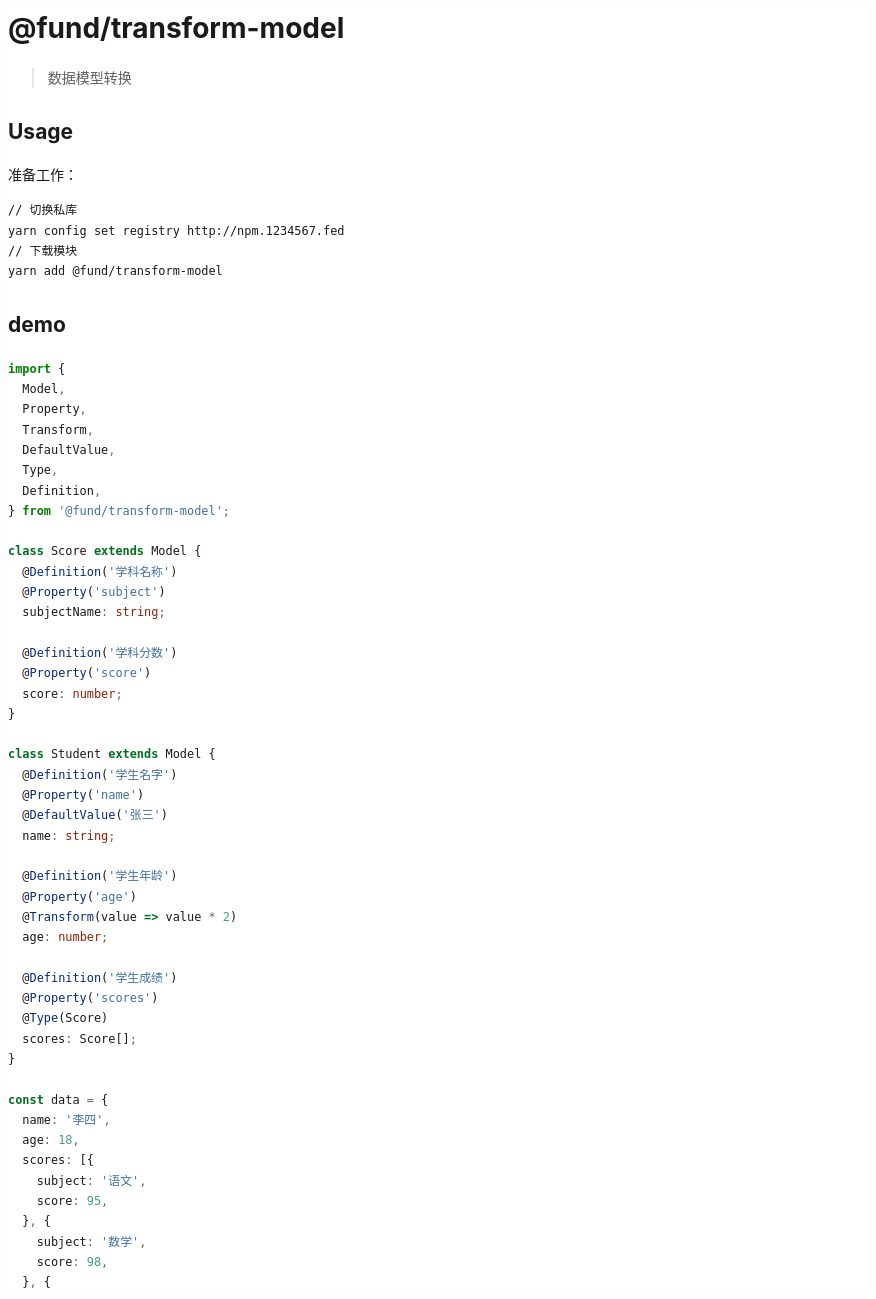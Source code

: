 # @fund/transform-model

> 数据模型转换

## Usage

准备工作：
```bash
// 切换私库
yarn config set registry http://npm.1234567.fed
// 下载模块
yarn add @fund/transform-model
```

## demo

```ts
import {
  Model,
  Property,
  Transform,
  DefaultValue,
  Type,
  Definition,
} from '@fund/transform-model';

class Score extends Model {
  @Definition('学科名称')
  @Property('subject')
  subjectName: string;

  @Definition('学科分数')
  @Property('score')
  score: number;
}

class Student extends Model {
  @Definition('学生名字')
  @Property('name')
  @DefaultValue('张三')
  name: string;

  @Definition('学生年龄')
  @Property('age')
  @Transform(value => value * 2)
  age: number;

  @Definition('学生成绩')
  @Property('scores')
  @Type(Score)
  scores: Score[];
}

const data = {
  name: '李四',
  age: 18,
  scores: [{
    subject: '语文',
    score: 95,
  }, {
    subject: '数学',
    score: 98,
  }, {
```